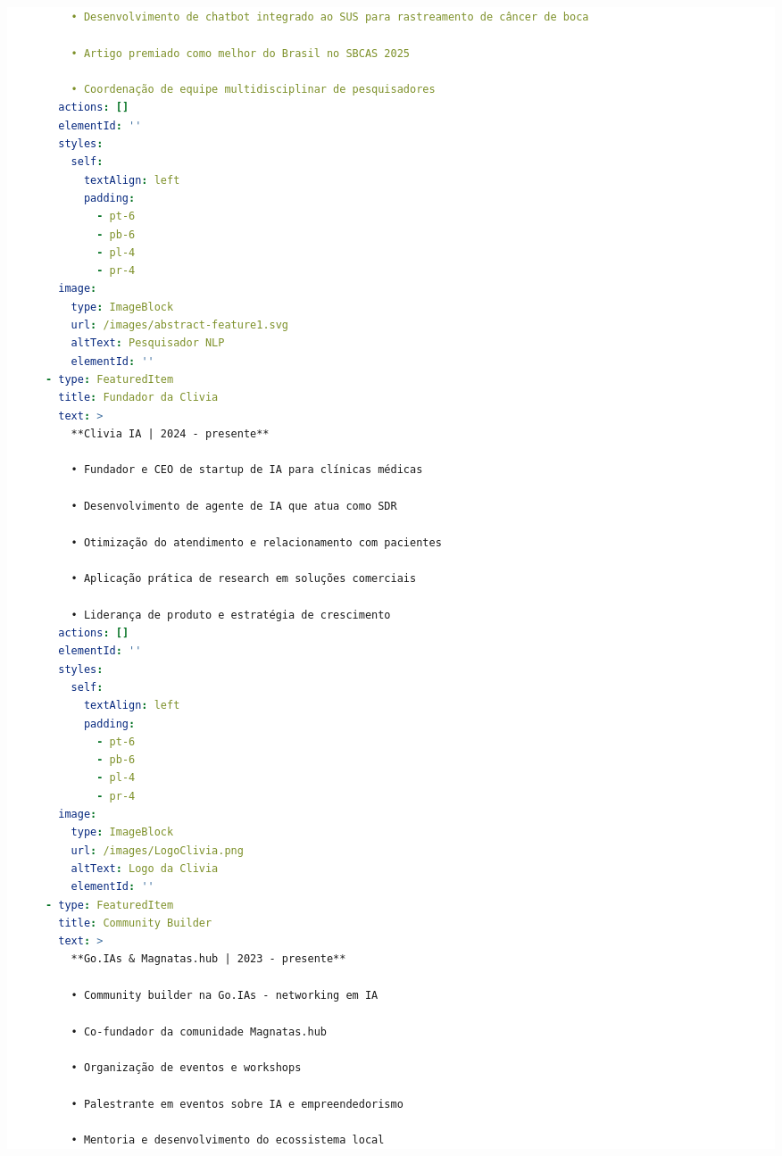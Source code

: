 ```yaml
          • Desenvolvimento de chatbot integrado ao SUS para rastreamento de câncer de boca

          • Artigo premiado como melhor do Brasil no SBCAS 2025

          • Coordenação de equipe multidisciplinar de pesquisadores
        actions: []
        elementId: ''
        styles:
          self:
            textAlign: left
            padding:
              - pt-6
              - pb-6
              - pl-4
              - pr-4
        image:
          type: ImageBlock
          url: /images/abstract-feature1.svg
          altText: Pesquisador NLP
          elementId: ''
      - type: FeaturedItem
        title: Fundador da Clivia
        text: >
          **Clivia IA | 2024 - presente**

          • Fundador e CEO de startup de IA para clínicas médicas

          • Desenvolvimento de agente de IA que atua como SDR

          • Otimização do atendimento e relacionamento com pacientes

          • Aplicação prática de research em soluções comerciais

          • Liderança de produto e estratégia de crescimento
        actions: []
        elementId: ''
        styles:
          self:
            textAlign: left
            padding:
              - pt-6
              - pb-6
              - pl-4
              - pr-4
        image:
          type: ImageBlock
          url: /images/LogoClivia.png
          altText: Logo da Clivia
          elementId: ''
      - type: FeaturedItem
        title: Community Builder
        text: >
          **Go.IAs & Magnatas.hub | 2023 - presente**

          • Community builder na Go.IAs - networking em IA

          • Co-fundador da comunidade Magnatas.hub

          • Organização de eventos e workshops

          • Palestrante em eventos sobre IA e empreendedorismo

          • Mentoria e desenvolvimento do ecossistema local
```